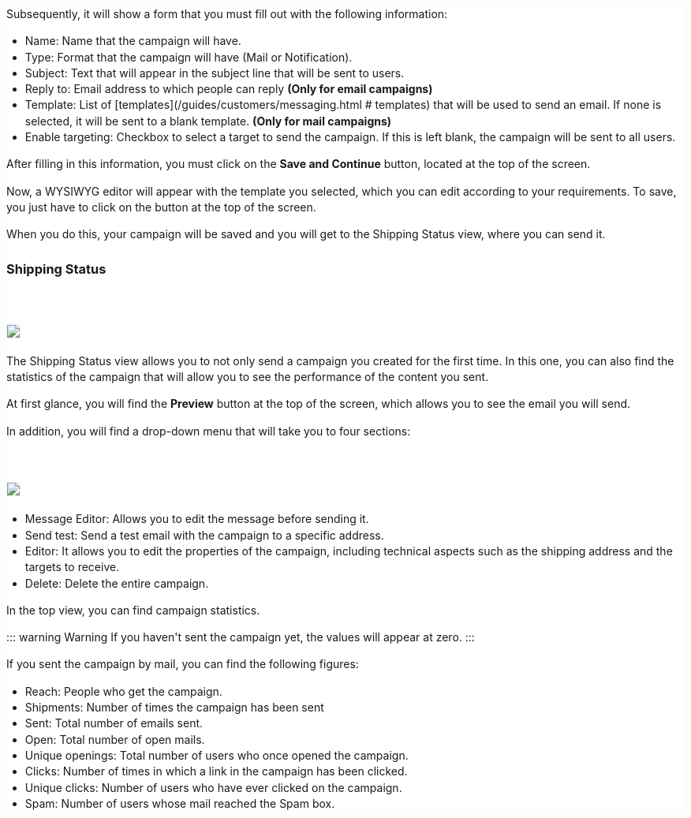 Subsequently, it will show a form that you must fill out with the following information:

- Name: Name that the campaign will have.
- Type: Format that the campaign will have (Mail or Notification).
- Subject: Text that will appear in the subject line that will be sent to users.
- Reply to: Email address to which people can reply **(Only for email campaigns)**
- Template: List of [templates](/guides/customers/messaging.html # templates) that will be used to send an email. If none is selected, it will be sent to a blank template. **(Only for mail campaigns)**
- Enable targeting: Checkbox to select a target to send the campaign. If this is left blank, the campaign will be sent to all users.

After filling in this information, you must click on the **Save and Continue** button, located at the top of the screen.

Now, a WYSIWYG editor will appear with the template you selected, which you can edit according to your requirements. To save, you just have to click on the button at the top of the screen.

When you do this, your campaign will be saved and you will get to the Shipping Status view, where you can send it.

### Shipping Status

<img src="/assets/img/customers/messaging/campaign-show.jpg" style="border: 1px solid #EEE; margin-top: 40px">

The Shipping Status view allows you to not only send a campaign you created for the first time. In this one, you can also find the statistics of the campaign that will allow you to see the performance of the content you sent.

At first glance, you will find the **Preview** button at the top of the screen, which allows you to see the email you will send.

In addition, you will find a drop-down menu that will take you to four sections:

<img width="300" src="/assets/img/customers/messaging/options-campaign.jpg" style="border: 1px solid #EEE; margin-top: 40px">

- Message Editor: Allows you to edit the message before sending it.
- Send test: Send a test email with the campaign to a specific address.
- Editor: It allows you to edit the properties of the campaign, including technical aspects such as the shipping address and the targets to receive.
- Delete: Delete the entire campaign.

In the top view, you can find campaign statistics.

::: warning Warning
If you haven't sent the campaign yet, the values will appear at zero.
:::

If you sent the campaign by mail, you can find the following figures:

- Reach: People who get the campaign.
- Shipments: Number of times the campaign has been sent
- Sent: Total number of emails sent.
- Open: Total number of open mails.
- Unique openings: Total number of users who once opened the campaign.
- Clicks: Number of times in which a link in the campaign has been clicked.
- Unique clicks: Number of users who have ever clicked on the campaign.
- Spam: Number of users whose mail reached the Spam box.
